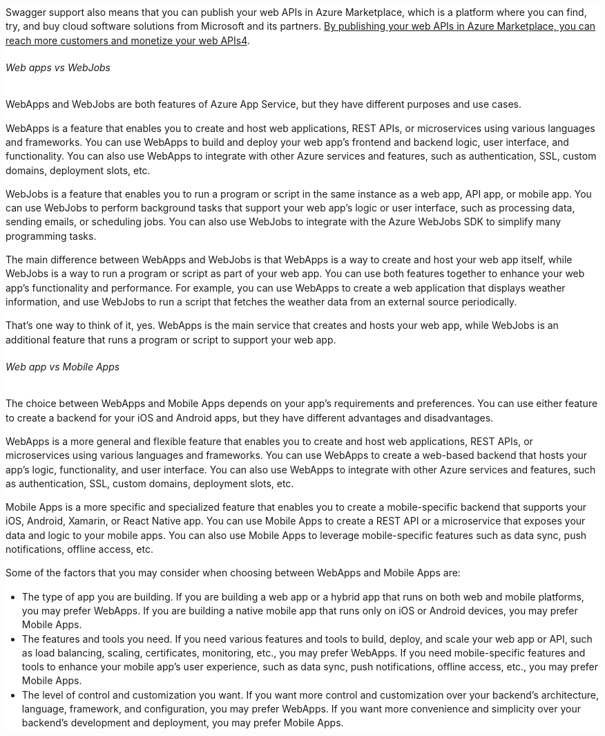 Swagger support also means that you can publish your web APIs in Azure Marketplace, which is a platform where you can find, try, and buy cloud software solutions from Microsoft and its partners. [By publishing your web APIs in Azure Marketplace, you can reach more customers and monetize your web APIs](about:blank#)[4](https://swagger.io/support/).


###### Web apps vs WebJobs
WebApps and WebJobs are both features of Azure App Service, but they have different purposes and use cases.

WebApps is a feature that enables you to create and host web applications, REST APIs, or microservices using various languages and frameworks. You can use WebApps to build and deploy your web app’s frontend and backend logic, user interface, and functionality. You can also use WebApps to integrate with other Azure services and features, such as authentication, SSL, custom domains, deployment slots, etc.

WebJobs is a feature that enables you to run a program or script in the same instance as a web app, API app, or mobile app. You can use WebJobs to perform background tasks that support your web app’s logic or user interface, such as processing data, sending emails, or scheduling jobs. You can also use WebJobs to integrate with the Azure WebJobs SDK to simplify many programming tasks.

The main difference between WebApps and WebJobs is that WebApps is a way to create and host your web app itself, while WebJobs is a way to run a program or script as part of your web app. You can use both features together to enhance your web app’s functionality and performance. For example, you can use WebApps to create a web application that displays weather information, and use WebJobs to run a script that fetches the weather data from an external source periodically.

That’s one way to think of it, yes. WebApps is the main service that creates and hosts your web app, while WebJobs is an additional feature that runs a program or script to support your web app.



###### Web app vs Mobile Apps
The choice between WebApps and Mobile Apps depends on your app’s requirements and preferences. You can use either feature to create a backend for your iOS and Android apps, but they have different advantages and disadvantages.

WebApps is a more general and flexible feature that enables you to create and host web applications, REST APIs, or microservices using various languages and frameworks. You can use WebApps to create a web-based backend that hosts your app’s logic, functionality, and user interface. You can also use WebApps to integrate with other Azure services and features, such as authentication, SSL, custom domains, deployment slots, etc.

Mobile Apps is a more specific and specialized feature that enables you to create a mobile-specific backend that supports your iOS, Android, Xamarin, or React Native app. You can use Mobile Apps to create a REST API or a microservice that exposes your data and logic to your mobile apps. You can also use Mobile Apps to leverage mobile-specific features such as data sync, push notifications, offline access, etc.

Some of the factors that you may consider when choosing between WebApps and Mobile Apps are:

- The type of app you are building. If you are building a web app or a hybrid app that runs on both web and mobile platforms, you may prefer WebApps. If you are building a native mobile app that runs only on iOS or Android devices, you may prefer Mobile Apps.
- The features and tools you need. If you need various features and tools to build, deploy, and scale your web app or API, such as load balancing, scaling, certificates, monitoring, etc., you may prefer WebApps. If you need mobile-specific features and tools to enhance your mobile app’s user experience, such as data sync, push notifications, offline access, etc., you may prefer Mobile Apps.
- The level of control and customization you want. If you want more control and customization over your backend’s architecture, language, framework, and configuration, you may prefer WebApps. If you want more convenience and simplicity over your backend’s development and deployment, you may prefer Mobile Apps.
